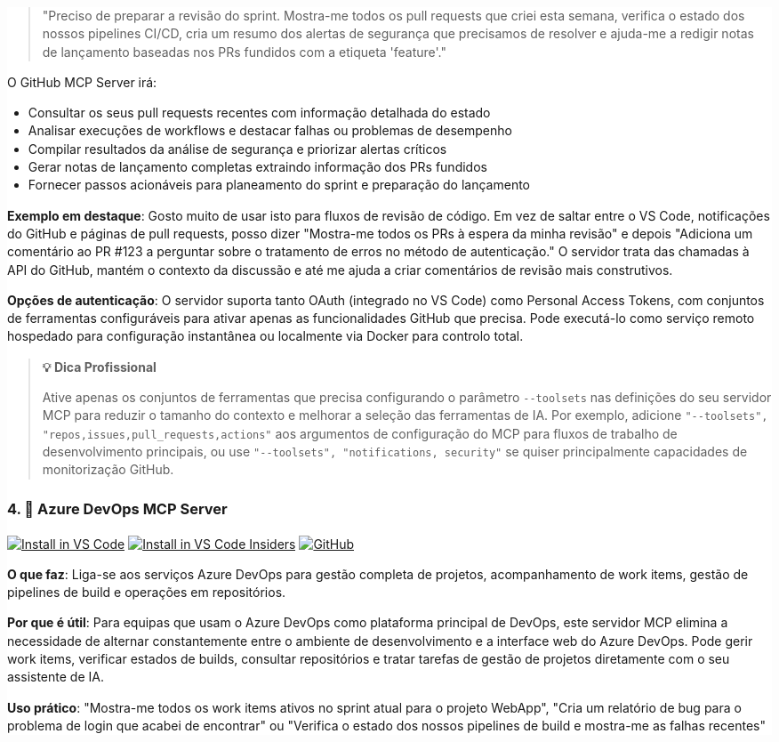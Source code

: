 > "Preciso de preparar a revisão do sprint. Mostra-me todos os pull requests que criei esta semana, verifica o estado dos nossos pipelines CI/CD, cria um resumo dos alertas de segurança que precisamos de resolver e ajuda-me a redigir notas de lançamento baseadas nos PRs fundidos com a etiqueta 'feature'."

O GitHub MCP Server irá:
- Consultar os seus pull requests recentes com informação detalhada do estado
- Analisar execuções de workflows e destacar falhas ou problemas de desempenho
- Compilar resultados da análise de segurança e priorizar alertas críticos
- Gerar notas de lançamento completas extraindo informação dos PRs fundidos
- Fornecer passos acionáveis para planeamento do sprint e preparação do lançamento

**Exemplo em destaque**: Gosto muito de usar isto para fluxos de revisão de código. Em vez de saltar entre o VS Code, notificações do GitHub e páginas de pull requests, posso dizer "Mostra-me todos os PRs à espera da minha revisão" e depois "Adiciona um comentário ao PR #123 a perguntar sobre o tratamento de erros no método de autenticação." O servidor trata das chamadas à API do GitHub, mantém o contexto da discussão e até me ajuda a criar comentários de revisão mais construtivos.

**Opções de autenticação**: O servidor suporta tanto OAuth (integrado no VS Code) como Personal Access Tokens, com conjuntos de ferramentas configuráveis para ativar apenas as funcionalidades GitHub que precisa. Pode executá-lo como serviço remoto hospedado para configuração instantânea ou localmente via Docker para controlo total.

> **💡 Dica Profissional**
> 
> Ative apenas os conjuntos de ferramentas que precisa configurando o parâmetro `--toolsets` nas definições do seu servidor MCP para reduzir o tamanho do contexto e melhorar a seleção das ferramentas de IA. Por exemplo, adicione `"--toolsets", "repos,issues,pull_requests,actions"` aos argumentos de configuração do MCP para fluxos de trabalho de desenvolvimento principais, ou use `"--toolsets", "notifications, security"` se quiser principalmente capacidades de monitorização GitHub.

### 4. 🔄 Azure DevOps MCP Server

[![Install in VS Code](https://img.shields.io/badge/VS_Code-Install_Azure_DevOps_MCP-0098FF?style=flat-square&logo=visualstudiocode&logoColor=white)](https://vscode.dev/redirect/mcp/install?name=Azure%20DevOps%20MCP&config=%7B%22command%22%3A%22npx%22%2C%22args%22%3A%5B%22-y%22%2C%22%40microsoft%2Fmcp-azure-devops%40latest%22%5D%7D) [![Install in VS Code Insiders](https://img.shields.io/badge/VS_Code_Insiders-Install_Azure_DevOps_MCP-24bfa5?style=flat-square&logo=visualstudiocode&logoColor=white)](https://insiders.vscode.dev/redirect/mcp/install?name=Azure%20DevOps%20MCP&config=%7B%22command%22%3A%22npx%22%2C%22args%22%3A%5B%22-y%22%2C%22%40microsoft%2Fmcp-azure-devops%40latest%22%5D%7D&quality=insiders) [![GitHub](https://img.shields.io/badge/GitHub-View_Repository-181717?style=flat-square&logo=github&logoColor=white)](https://github.com/microsoft/azure-devops-mcp)

**O que faz**: Liga-se aos serviços Azure DevOps para gestão completa de projetos, acompanhamento de work items, gestão de pipelines de build e operações em repositórios.

**Por que é útil**: Para equipas que usam o Azure DevOps como plataforma principal de DevOps, este servidor MCP elimina a necessidade de alternar constantemente entre o ambiente de desenvolvimento e a interface web do Azure DevOps. Pode gerir work items, verificar estados de builds, consultar repositórios e tratar tarefas de gestão de projetos diretamente com o seu assistente de IA.

**Uso prático**: "Mostra-me todos os work items ativos no sprint atual para o projeto WebApp", "Cria um relatório de bug para o problema de login que acabei de encontrar" ou "Verifica o estado dos nossos pipelines de build e mostra-me as falhas recentes"
